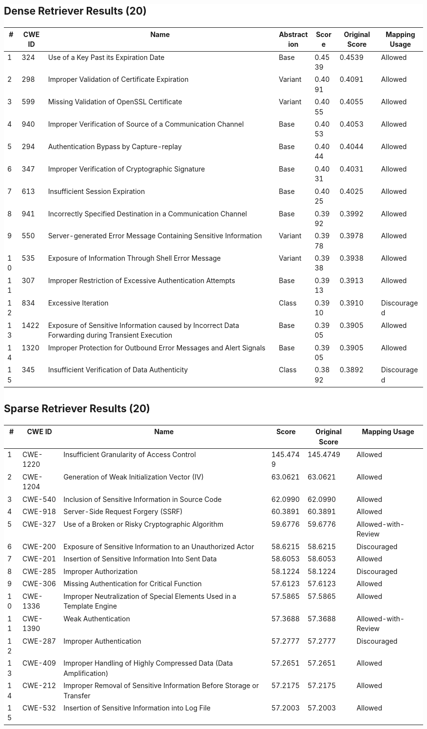 ## Dense Retriever Results (20)
| # | CWE ID | Name | Abstraction | Score | Original Score | Mapping Usage |
|---|--------|------|-------------|-------|----------------|---------------|
| 1 | 324 | Use of a Key Past its Expiration Date | Base | 0.4539 | 0.4539 | Allowed |
| 2 | 298 | Improper Validation of Certificate Expiration | Variant | 0.4091 | 0.4091 | Allowed |
| 3 | 599 | Missing Validation of OpenSSL Certificate | Variant | 0.4055 | 0.4055 | Allowed |
| 4 | 940 | Improper Verification of Source of a Communication Channel | Base | 0.4053 | 0.4053 | Allowed |
| 5 | 294 | Authentication Bypass by Capture-replay | Base | 0.4044 | 0.4044 | Allowed |
| 6 | 347 | Improper Verification of Cryptographic Signature | Base | 0.4031 | 0.4031 | Allowed |
| 7 | 613 | Insufficient Session Expiration | Base | 0.4025 | 0.4025 | Allowed |
| 8 | 941 | Incorrectly Specified Destination in a Communication Channel | Base | 0.3992 | 0.3992 | Allowed |
| 9 | 550 | Server-generated Error Message Containing Sensitive Information | Variant | 0.3978 | 0.3978 | Allowed |
| 10 | 535 | Exposure of Information Through Shell Error Message | Variant | 0.3938 | 0.3938 | Allowed |
| 11 | 307 | Improper Restriction of Excessive Authentication Attempts | Base | 0.3913 | 0.3913 | Allowed |
| 12 | 834 | Excessive Iteration | Class | 0.3910 | 0.3910 | Discouraged |
| 13 | 1422 | Exposure of Sensitive Information caused by Incorrect Data Forwarding during Transient Execution | Base | 0.3905 | 0.3905 | Allowed |
| 14 | 1320 | Improper Protection for Outbound Error Messages and Alert Signals | Base | 0.3905 | 0.3905 | Allowed |
| 15 | 345 | Insufficient Verification of Data Authenticity | Class | 0.3892 | 0.3892 | Discouraged |

## Sparse Retriever Results (20)
| # | CWE ID | Name | Score | Original Score | Mapping Usage |
|---|--------|------|-------|---------------|---------------|
| 1 | CWE-1220 | Insufficient Granularity of Access Control | 145.4749 | 145.4749 | Allowed |
| 2 | CWE-1204 | Generation of Weak Initialization Vector (IV) | 63.0621 | 63.0621 | Allowed |
| 3 | CWE-540 | Inclusion of Sensitive Information in Source Code | 62.0990 | 62.0990 | Allowed |
| 4 | CWE-918 | Server-Side Request Forgery (SSRF) | 60.3891 | 60.3891 | Allowed |
| 5 | CWE-327 | Use of a Broken or Risky Cryptographic Algorithm | 59.6776 | 59.6776 | Allowed-with-Review |
| 6 | CWE-200 | Exposure of Sensitive Information to an Unauthorized Actor | 58.6215 | 58.6215 | Discouraged |
| 7 | CWE-201 | Insertion of Sensitive Information Into Sent Data | 58.6053 | 58.6053 | Allowed |
| 8 | CWE-285 | Improper Authorization | 58.1224 | 58.1224 | Discouraged |
| 9 | CWE-306 | Missing Authentication for Critical Function | 57.6123 | 57.6123 | Allowed |
| 10 | CWE-1336 | Improper Neutralization of Special Elements Used in a Template Engine | 57.5865 | 57.5865 | Allowed |
| 11 | CWE-1390 | Weak Authentication | 57.3688 | 57.3688 | Allowed-with-Review |
| 12 | CWE-287 | Improper Authentication | 57.2777 | 57.2777 | Discouraged |
| 13 | CWE-409 | Improper Handling of Highly Compressed Data (Data Amplification) | 57.2651 | 57.2651 | Allowed |
| 14 | CWE-212 | Improper Removal of Sensitive Information Before Storage or Transfer | 57.2175 | 57.2175 | Allowed |
| 15 | CWE-532 | Insertion of Sensitive Information into Log File | 57.2003 | 57.2003 | Allowed |
